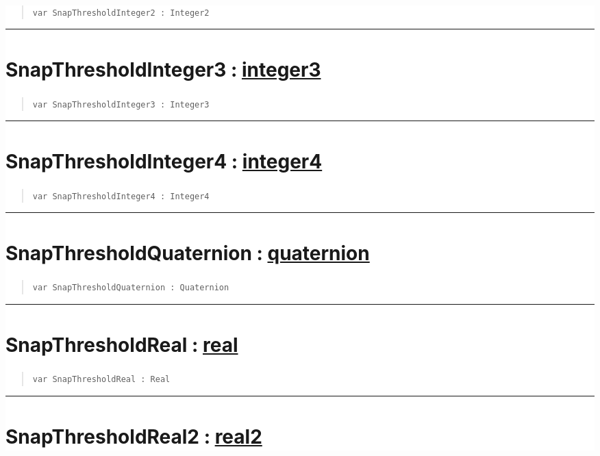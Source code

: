 > 
> ``` lang=cpp, name=Lightning
> var SnapThresholdInteger2 : Integer2


---  
 #  SnapThresholdInteger3 : [integer3](https://plasmaengine.github.io/PlasmaDocs/Plasma1/C++/code_reference/lightning_base_types/integer3.md)

> 
> ``` lang=cpp, name=Lightning
> var SnapThresholdInteger3 : Integer3


---  
 #  SnapThresholdInteger4 : [integer4](https://plasmaengine.github.io/PlasmaDocs/Plasma1/C++/code_reference/lightning_base_types/integer4.md)

> 
> ``` lang=cpp, name=Lightning
> var SnapThresholdInteger4 : Integer4


---  
 #  SnapThresholdQuaternion : [quaternion](https://plasmaengine.github.io/PlasmaDocs/Plasma1/C++/code_reference/lightning_base_types/quaternion.md)

> 
> ``` lang=cpp, name=Lightning
> var SnapThresholdQuaternion : Quaternion


---  
 #  SnapThresholdReal : [real](https://plasmaengine.github.io/PlasmaDocs/Plasma1/C++/code_reference/lightning_base_types/real.md)

> 
> ``` lang=cpp, name=Lightning
> var SnapThresholdReal : Real


---  
 #  SnapThresholdReal2 : [real2](https://plasmaengine.github.io/PlasmaDocs/Plasma1/C++/code_reference/lightning_base_types/real2.md)
